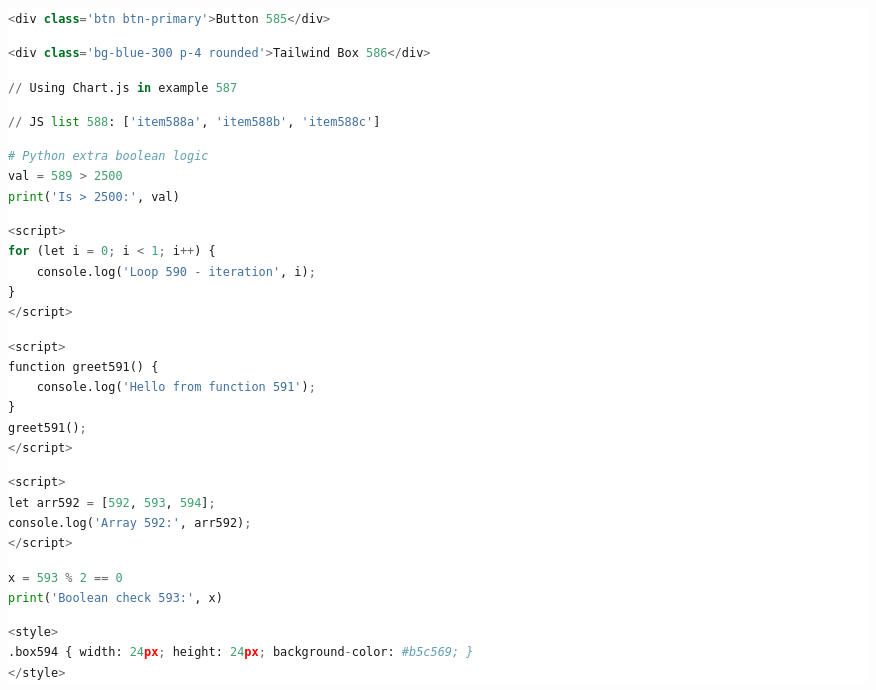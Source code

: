 
```python
<div class='btn btn-primary'>Button 585</div>
```


```python
<div class='bg-blue-300 p-4 rounded'>Tailwind Box 586</div>
```


```python
// Using Chart.js in example 587
```


```python
// JS list 588: ['item588a', 'item588b', 'item588c']
```


```python
# Python extra boolean logic
val = 589 > 2500
print('Is > 2500:', val)
```


```python
<script>
for (let i = 0; i < 1; i++) {
    console.log('Loop 590 - iteration', i);
}
</script>
```


```python
<script>
function greet591() {
    console.log('Hello from function 591');
}
greet591();
</script>
```


```python
<script>
let arr592 = [592, 593, 594];
console.log('Array 592:', arr592);
</script>
```


```python
x = 593 % 2 == 0
print('Boolean check 593:', x)
```


```python
<style>
.box594 { width: 24px; height: 24px; background-color: #b5c569; }
</style>
```
